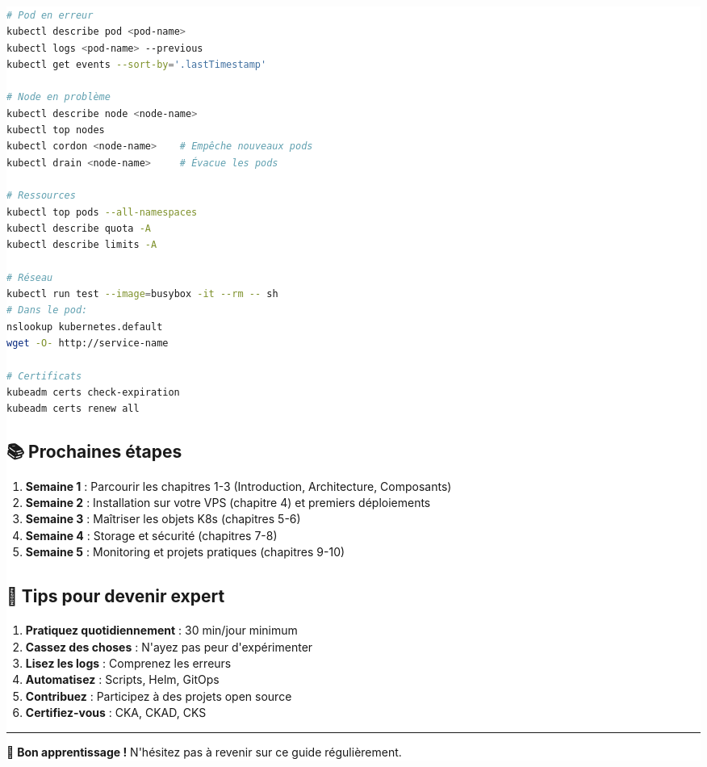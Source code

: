 ```bash
# Pod en erreur
kubectl describe pod <pod-name>
kubectl logs <pod-name> --previous
kubectl get events --sort-by='.lastTimestamp'

# Node en problème
kubectl describe node <node-name>
kubectl top nodes
kubectl cordon <node-name>    # Empêche nouveaux pods
kubectl drain <node-name>     # Évacue les pods

# Ressources
kubectl top pods --all-namespaces
kubectl describe quota -A
kubectl describe limits -A

# Réseau
kubectl run test --image=busybox -it --rm -- sh
# Dans le pod:
nslookup kubernetes.default
wget -O- http://service-name

# Certificats
kubeadm certs check-expiration
kubeadm certs renew all
```

## 📚 Prochaines étapes

1. **Semaine 1** : Parcourir les chapitres 1-3 (Introduction, Architecture, Composants)
2. **Semaine 2** : Installation sur votre VPS (chapitre 4) et premiers déploiements
3. **Semaine 3** : Maîtriser les objets K8s (chapitres 5-6)
4. **Semaine 4** : Storage et sécurité (chapitres 7-8)
5. **Semaine 5** : Monitoring et projets pratiques (chapitres 9-10)

## 🎯 Tips pour devenir expert

1. **Pratiquez quotidiennement** : 30 min/jour minimum
2. **Cassez des choses** : N'ayez pas peur d'expérimenter
3. **Lisez les logs** : Comprenez les erreurs
4. **Automatisez** : Scripts, Helm, GitOps
5. **Contribuez** : Participez à des projets open source
6. **Certifiez-vous** : CKA, CKAD, CKS

---

🎉 **Bon apprentissage !** N'hésitez pas à revenir sur ce guide régulièrement. 
